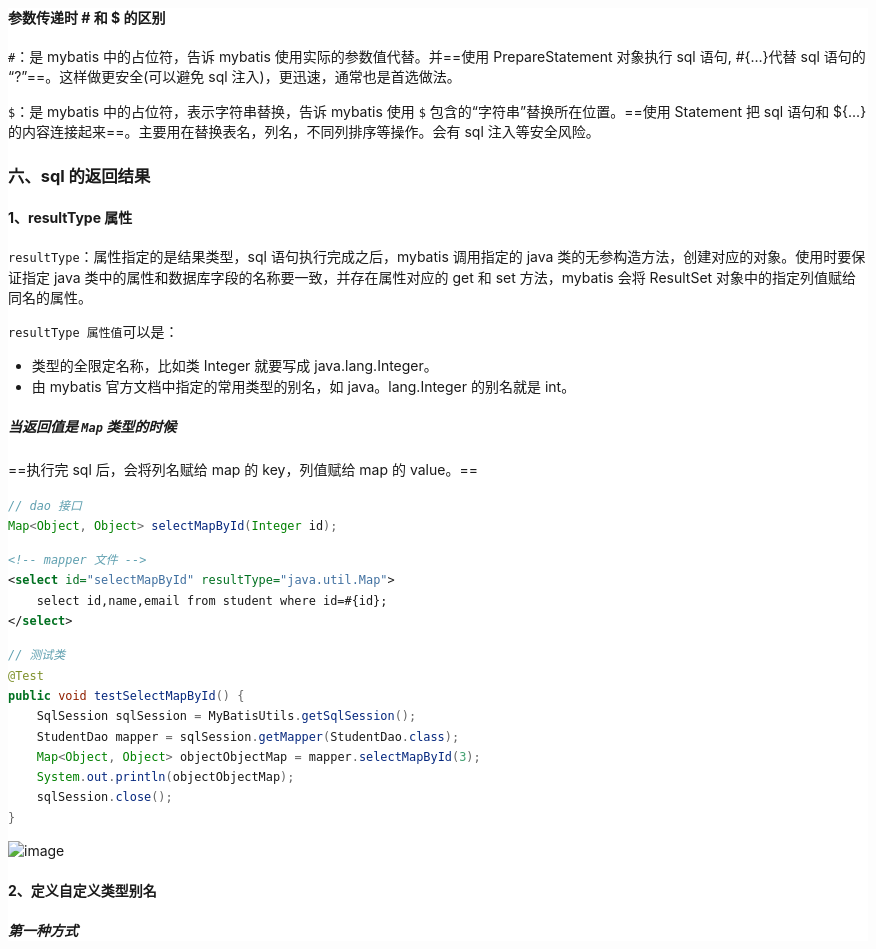 

#### 参数传递时 # 和 $ 的区别

`#`：是 mybatis 中的占位符，告诉 mybatis 使用实际的参数值代替。并==使用 PrepareStatement 对象执行 sql 语句, #{…}代替 sql 语句的 “?”==。这样做更安全(可以避免 sql 注入)，更迅速，通常也是首选做法。

`$`：是 mybatis 中的占位符，表示字符串替换，告诉 mybatis 使用 `$` 包含的“字符串”替换所在位置。==使用 Statement 把 sql 语句和 ${...} 的内容连接起来==。主要用在替换表名，列名，不同列排序等操作。会有 sql 注入等安全风险。



### 六、sql 的返回结果

#### 1、resultType 属性

`resultType`：属性指定的是结果类型，sql 语句执行完成之后，mybatis 调用指定的 java 类的无参构造方法，创建对应的对象。使用时要保证指定 java 类中的属性和数据库字段的名称要一致，并存在属性对应的 get 和 set 方法，mybatis 会将 ResultSet 对象中的指定列值赋给同名的属性。

`resultType 属性值`可以是：

* 类型的全限定名称，比如类 Integer 就要写成 java.lang.Integer。
* 由 mybatis 官方文档中指定的常用类型的别名，如 java。lang.Integer 的别名就是 int。

##### 当返回值是 `Map` 类型的时候

==执行完 sql 后，会将列名赋给 map 的 key，列值赋给 map 的 value。==

```java
// dao 接口
Map<Object, Object> selectMapById(Integer id);
```

```xml
<!-- mapper 文件 -->
<select id="selectMapById" resultType="java.util.Map">
    select id,name,email from student where id=#{id};
</select>
```

```java
// 测试类
@Test
public void testSelectMapById() {
    SqlSession sqlSession = MyBatisUtils.getSqlSession();
    StudentDao mapper = sqlSession.getMapper(StudentDao.class);
    Map<Object, Object> objectObjectMap = mapper.selectMapById(3);
    System.out.println(objectObjectMap);
    sqlSession.close();
}
```

![image](https://cdn.jsdelivr.net/gh/yechen-ops/image-hosting@master/20210423/image.4u997xac6aa0.png)

#### 2、定义自定义类型别名

##### 第一种方式
